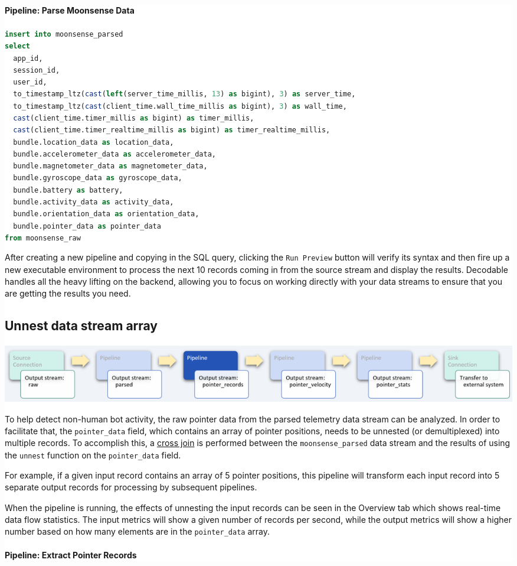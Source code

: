 #### Pipeline: Parse Moonsense Data

```sql
insert into moonsense_parsed
select
  app_id,
  session_id,
  user_id,
  to_timestamp_ltz(cast(left(server_time_millis, 13) as bigint), 3) as server_time,
  to_timestamp_ltz(cast(client_time.wall_time_millis as bigint), 3) as wall_time,
  cast(client_time.timer_millis as bigint) as timer_millis,
  cast(client_time.timer_realtime_millis as bigint) as timer_realtime_millis,
  bundle.location_data as location_data,
  bundle.accelerometer_data as accelerometer_data,
  bundle.magnetometer_data as magnetometer_data,
  bundle.gyroscope_data as gyroscope_data,
  bundle.battery as battery,
  bundle.activity_data as activity_data,
  bundle.orientation_data as orientation_data,
  bundle.pointer_data as pointer_data
from moonsense_raw
```

After creating a new pipeline and copying in the SQL query, clicking the `Run Preview` button will verify its syntax and then fire up a new executable environment to process the next 10 records coming in from the source stream and display the results. Decodable handles all the heavy lifting on the backend, allowing you to focus on working directly with your data streams to ensure that you are getting the results you need.

## Unnest data stream array

![Pipeline2](pipeline2.png)

To help detect non-human bot activity, the raw pointer data from the parsed telemetry data stream can be analyzed. In order to facilitate that, the `pointer_data` field, which contains an array of pointer positions, needs to be unnested (or demultiplexed) into multiple records. To accomplish this, a [cross join](https://www.sqltutorial.org/sql-cross-join/) is performed between the `moonsense_parsed` data stream and the results of using the `unnest` function on the `pointer_data` field.

For example, if a given input record contains an array of 5 pointer positions, this pipeline will transform each input record into 5 separate output records for processing by subsequent pipelines.

When the pipeline is running, the effects of unnesting the input records can be seen in the Overview tab which shows real-time data flow statistics. The input metrics will show a given number of records per second, while the output metrics will show a higher number based on how many elements are in the `pointer_data` array.

#### Pipeline: Extract Pointer Records
